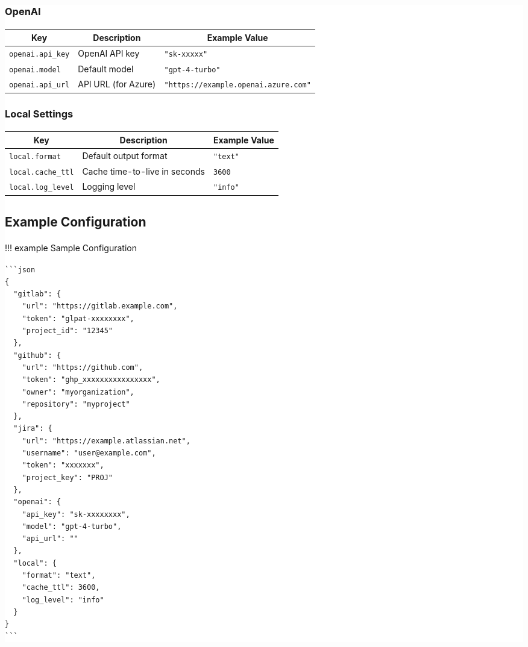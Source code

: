 ### OpenAI

| Key              | Description         | Example Value                        |
| ---------------- | ------------------- | ------------------------------------ |
| `openai.api_key` | OpenAI API key      | `"sk-xxxxx"`                         |
| `openai.model`   | Default model       | `"gpt-4-turbo"`                      |
| `openai.api_url` | API URL (for Azure) | `"https://example.openai.azure.com"` |

### Local Settings

| Key               | Description                   | Example Value |
| ----------------- | ----------------------------- | ------------- |
| `local.format`    | Default output format         | `"text"`      |
| `local.cache_ttl` | Cache time-to-live in seconds | `3600`        |
| `local.log_level` | Logging level                 | `"info"`      |

## Example Configuration

!!! example Sample Configuration

    ```json
    {
      "gitlab": {
        "url": "https://gitlab.example.com",
        "token": "glpat-xxxxxxxx",
        "project_id": "12345"
      },
      "github": {
        "url": "https://github.com",
        "token": "ghp_xxxxxxxxxxxxxxxx",
        "owner": "myorganization",
        "repository": "myproject"
      },
      "jira": {
        "url": "https://example.atlassian.net",
        "username": "user@example.com",
        "token": "xxxxxxx",
        "project_key": "PROJ"
      },
      "openai": {
        "api_key": "sk-xxxxxxxx",
        "model": "gpt-4-turbo",
        "api_url": ""
      },
      "local": {
        "format": "text",
        "cache_ttl": 3600,
        "log_level": "info"
      }
    }
    ```
